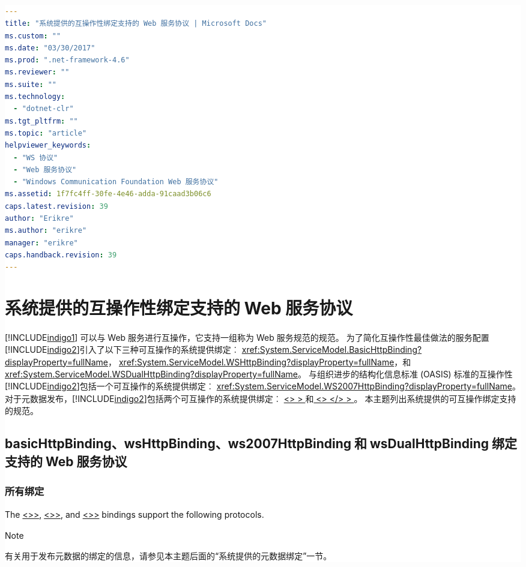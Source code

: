 ```yaml
---
title: "系统提供的互操作性绑定支持的 Web 服务协议 | Microsoft Docs"
ms.custom: ""
ms.date: "03/30/2017"
ms.prod: ".net-framework-4.6"
ms.reviewer: ""
ms.suite: ""
ms.technology: 
  - "dotnet-clr"
ms.tgt_pltfrm: ""
ms.topic: "article"
helpviewer_keywords: 
  - "WS 协议"
  - "Web 服务协议"
  - "Windows Communication Foundation Web 服务协议"
ms.assetid: 1f7fc4ff-30fe-4e46-adda-91caad3b06c6
caps.latest.revision: 39
author: "Erikre"
ms.author: "erikre"
manager: "erikre"
caps.handback.revision: 39
---
```

# 系统提供的互操作性绑定支持的 Web 服务协议
[!INCLUDE[indigo1](../../../../includes/indigo1-md.md)] 可以与 Web 服务进行互操作，它支持一组称为 Web 服务规范的规范。 为了简化互操作性最佳做法的服务配置[!INCLUDE[indigo2](../../../../includes/indigo2-md.md)]引入了以下三种可互操作的系统提供绑定︰ <xref:System.ServiceModel.BasicHttpBinding?displayProperty=fullName>， <xref:System.ServiceModel.WSHttpBinding?displayProperty=fullName>，和<xref:System.ServiceModel.WSDualHttpBinding?displayProperty=fullName>。 与组织进步的结构化信息标准 (OASIS) 标准的互操作性[!INCLUDE[indigo2](../../../../includes/indigo2-md.md)]包括一个可互操作的系统提供绑定︰ <xref:System.ServiceModel.WS2007HttpBinding?displayProperty=fullName>。 对于元数据发布，[!INCLUDE[indigo2](../../../../includes/indigo2-md.md)]包括两个可互操作的系统提供绑定︰ [ <> \> ](../../../../docs/framework/configure-apps/file-schema/wcf/mexhttpbinding.md)和[ <> \</> \> ](../../../../docs/framework/configure-apps/file-schema/wcf/mexhttpsbinding.md)。 本主题列出系统提供的可互操作绑定支持的规范。  
  
## <a name="web-services-protocols-supported-by-basichttpbinding-wshttpbinding-ws2007httpbinding-and-wsdualhttpbinding-bindings"></a>basicHttpBinding、wsHttpBinding、ws2007HttpBinding 和 wsDualHttpBinding 绑定支持的 Web 服务协议  
  
### <a name="all-bindings"></a>所有绑定  
 The [<>\>](../../../../docs/framework/configure-apps/file-schema/wcf/basichttpbinding.md), [<>\>](../../../../docs/framework/configure-apps/file-schema/wcf/wshttpbinding.md), and [<>\>](../../../../docs/framework/configure-apps/file-schema/wcf/ws2007httpbinding.md) bindings support the following protocols.  
  
> [!NOTE]
>  有关用于发布元数据的绑定的信息，请参见本主题后面的“系统提供的元数据绑定”一节。  
  